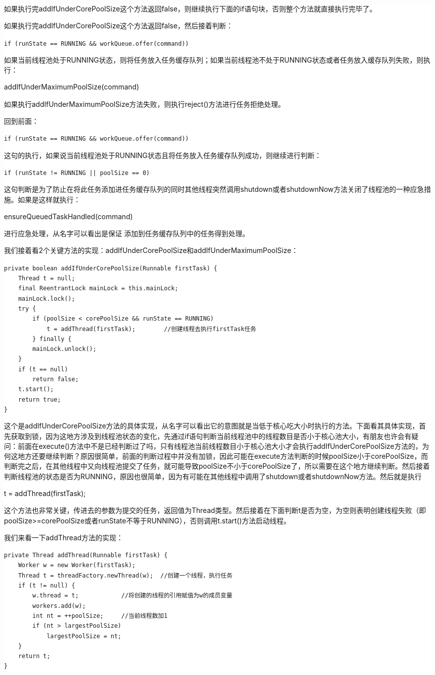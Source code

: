 如果执行完addIfUnderCorePoolSize这个方法返回false，则继续执行下面的if语句块，否则整个方法就直接执行完毕了。

如果执行完addIfUnderCorePoolSize这个方法返回false，然后接着判断：

	if (runState == RUNNING && workQueue.offer(command))

如果当前线程池处于RUNNING状态，则将任务放入任务缓存队列；如果当前线程池不处于RUNNING状态或者任务放入缓存队列失败，则执行：

addIfUnderMaximumPoolSize(command)

如果执行addIfUnderMaximumPoolSize方法失败，则执行reject()方法进行任务拒绝处理。

回到前面：

	if (runState == RUNNING && workQueue.offer(command))

这句的执行，如果说当前线程池处于RUNNING状态且将任务放入任务缓存队列成功，则继续进行判断：

	if (runState != RUNNING || poolSize == 0)

这句判断是为了防止在将此任务添加进任务缓存队列的同时其他线程突然调用shutdown或者shutdownNow方法关闭了线程池的一种应急措施。如果是这样就执行：

ensureQueuedTaskHandled(command)

进行应急处理，从名字可以看出是保证 添加到任务缓存队列中的任务得到处理。

我们接着看2个关键方法的实现：addIfUnderCorePoolSize和addIfUnderMaximumPoolSize：

	private boolean addIfUnderCorePoolSize(Runnable firstTask) {
	    Thread t = null;
	    final ReentrantLock mainLock = this.mainLock;
	    mainLock.lock();
	    try {
	        if (poolSize < corePoolSize && runState == RUNNING)
	            t = addThread(firstTask);        //创建线程去执行firstTask任务  
	        } finally {
	        mainLock.unlock();
	    }
	    if (t == null)
	        return false;
	    t.start();
	    return true;
	}


这个是addIfUnderCorePoolSize方法的具体实现，从名字可以看出它的意图就是当低于核心吃大小时执行的方法。下面看其具体实现，首先获取到锁，因为这地方涉及到线程池状态的变化，先通过if语句判断当前线程池中的线程数目是否小于核心池大小，有朋友也许会有疑问：前面在execute()方法中不是已经判断过了吗，只有线程池当前线程数目小于核心池大小才会执行addIfUnderCorePoolSize方法的，为何这地方还要继续判断？原因很简单，前面的判断过程中并没有加锁，因此可能在execute方法判断的时候poolSize小于corePoolSize，而判断完之后，在其他线程中又向线程池提交了任务，就可能导致poolSize不小于corePoolSize了，所以需要在这个地方继续判断。然后接着判断线程池的状态是否为RUNNING，原因也很简单，因为有可能在其他线程中调用了shutdown或者shutdownNow方法。然后就是执行

t = addThread(firstTask);

这个方法也非常关键，传进去的参数为提交的任务，返回值为Thread类型。然后接着在下面判断t是否为空，为空则表明创建线程失败（即poolSize>=corePoolSize或者runState不等于RUNNING），否则调用t.start()方法启动线程。

我们来看一下addThread方法的实现：

	private Thread addThread(Runnable firstTask) {
	    Worker w = new Worker(firstTask);
	    Thread t = threadFactory.newThread(w);  //创建一个线程，执行任务  
	    if (t != null) {
	        w.thread = t;            //将创建的线程的引用赋值为w的成员变量      
	        workers.add(w);
	        int nt = ++poolSize;     //当前线程数加1      
	        if (nt > largestPoolSize)
	            largestPoolSize = nt;
	    }
	    return t;
	}
